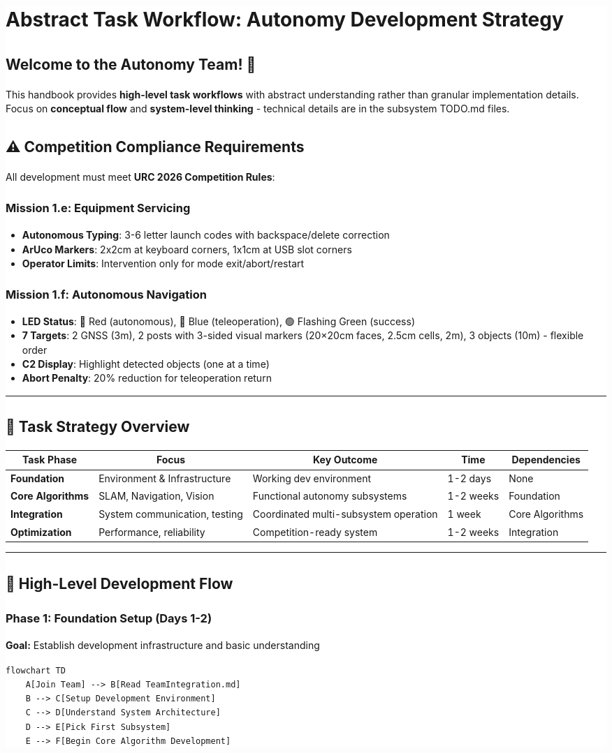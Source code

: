 # Abstract Task Workflow: Autonomy Development Strategy

## Welcome to the Autonomy Team! 🤖

This handbook provides **high-level task workflows** with abstract understanding rather than granular implementation details. Focus on **conceptual flow** and **system-level thinking** - technical details are in the subsystem TODO.md files.

## ⚠️ **Competition Compliance Requirements**

All development must meet **URC 2026 Competition Rules**:

### **Mission 1.e: Equipment Servicing**
- **Autonomous Typing**: 3-6 letter launch codes with backspace/delete correction
- **ArUco Markers**: 2x2cm at keyboard corners, 1x1cm at USB slot corners
- **Operator Limits**: Intervention only for mode exit/abort/restart

### **Mission 1.f: Autonomous Navigation**
- **LED Status**: 🔴 Red (autonomous), 🔵 Blue (teleoperation), 🟢 Flashing Green (success)
- **7 Targets**: 2 GNSS (3m), 2 posts with 3-sided visual markers (20×20cm faces, 2.5cm cells, 2m), 3 objects (10m) - flexible order
- **C2 Display**: Highlight detected objects (one at a time)
- **Abort Penalty**: 20% reduction for teleoperation return

---

## 🎯 Task Strategy Overview

| **Task Phase** | **Focus** | **Key Outcome** | **Time** | **Dependencies** |
|----------------|-----------|-----------------|----------|------------------|
| **Foundation** | Environment & Infrastructure | Working dev environment | 1-2 days | None |
| **Core Algorithms** | SLAM, Navigation, Vision | Functional autonomy subsystems | 1-2 weeks | Foundation |
| **Integration** | System communication, testing | Coordinated multi-subsystem operation | 1 week | Core Algorithms |
| **Optimization** | Performance, reliability | Competition-ready system | 1-2 weeks | Integration |

---

## 🔄 High-Level Development Flow

### **Phase 1: Foundation Setup (Days 1-2)**
**Goal:** Establish development infrastructure and basic understanding

```mermaid
flowchart TD
    A[Join Team] --> B[Read TeamIntegration.md]
    B --> C[Setup Development Environment]
    C --> D[Understand System Architecture]
    D --> E[Pick First Subsystem]
    E --> F[Begin Core Algorithm Development]
```
